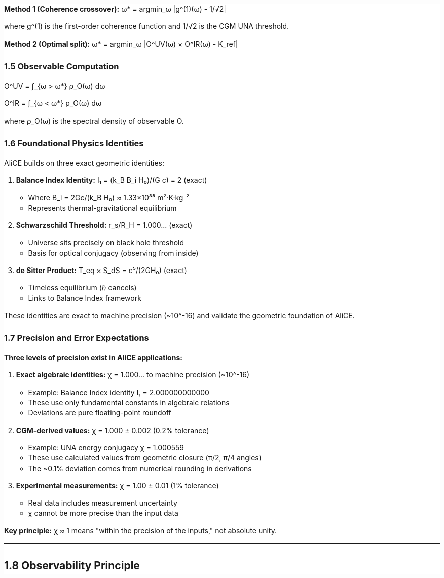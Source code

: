 **Method 1 (Coherence crossover):**
ω* = argmin_ω |g^(1)(ω) - 1/√2|

where g^(1) is the first-order coherence function and 1/√2 is the CGM UNA threshold.

**Method 2 (Optimal split):**
ω* = argmin_ω |O^UV(ω) × O^IR(ω) - K_ref|

### 1.5 Observable Computation

O^UV = ∫_{ω > ω*} ρ_O(ω) dω

O^IR = ∫_{ω < ω*} ρ_O(ω) dω

where ρ_O(ω) is the spectral density of observable O.

### 1.6 Foundational Physics Identities

AliCE builds on three exact geometric identities:

1. **Balance Index Identity:** I₁ = (k_B B_i H₀)/(G c) = 2 (exact)
   - Where B_i = 2Gc/(k_B H₀) ≈ 1.33×10³⁹ m²·K·kg⁻²
   - Represents thermal-gravitational equilibrium

2. **Schwarzschild Threshold:** r_s/R_H = 1.000... (exact)
   - Universe sits precisely on black hole threshold
   - Basis for optical conjugacy (observing from inside)

3. **de Sitter Product:** T_eq × S_dS = c⁵/(2GH₀) (exact)
   - Timeless equilibrium (ℏ cancels)
   - Links to Balance Index framework

These identities are exact to machine precision (~10^-16) and validate the geometric foundation of AliCE.

### 1.7 Precision and Error Expectations

**Three levels of precision exist in AliCE applications:**

1. **Exact algebraic identities:** χ = 1.000... to machine precision (~10^-16)
   - Example: Balance Index identity I₁ = 2.000000000000
   - These use only fundamental constants in algebraic relations
   - Deviations are pure floating-point roundoff

2. **CGM-derived values:** χ = 1.000 ± 0.002 (0.2% tolerance)
   - Example: UNA energy conjugacy χ = 1.000559
   - These use calculated values from geometric closure (π/2, π/4 angles)
   - The ~0.1% deviation comes from numerical rounding in derivations

3. **Experimental measurements:** χ = 1.00 ± 0.01 (1% tolerance)
   - Real data includes measurement uncertainty
   - χ cannot be more precise than the input data

**Key principle:** χ ≈ 1 means "within the precision of the inputs," not absolute unity.

---

## 1.8 Observability Principle
